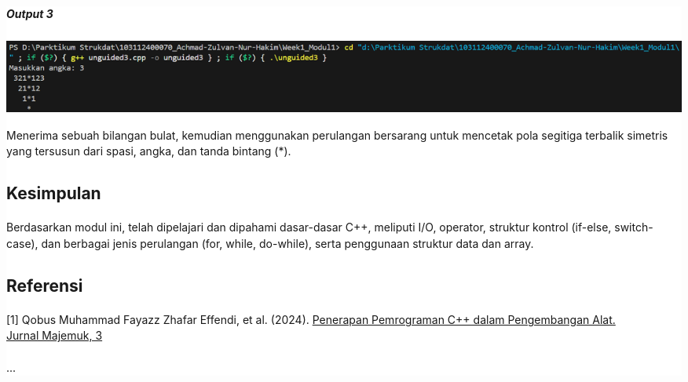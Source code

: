 ##### Output 3
![Screenshot Output Unguided 3](https://github.com/AchmadZulvan/103112400070_Achmad-Zulvan-Nur-Hakim/blob/main/Week1/Screenshot%20Output%20Unguided3.png)

Menerima sebuah bilangan bulat, kemudian menggunakan perulangan bersarang untuk mencetak pola segitiga terbalik simetris yang tersusun dari spasi, angka, dan tanda bintang (*).

## Kesimpulan
Berdasarkan modul ini, telah dipelajari dan dipahami dasar-dasar C++, meliputi I/O, operator, struktur kontrol (if-else, switch-case), dan berbagai jenis perulangan (for, while, do-while), serta penggunaan struktur data dan array.

## Referensi
[1] Qobus Muhammad Fayazz Zhafar Effendi, et al. (2024). [Penerapan Pemrograman C++ dalam Pengembangan Alat. Jurnal Majemuk, 3 ](https://jurnalilmiah.org/journal/index.php/majemuk/article/download/664/483/1442)
<br>
<br>...
